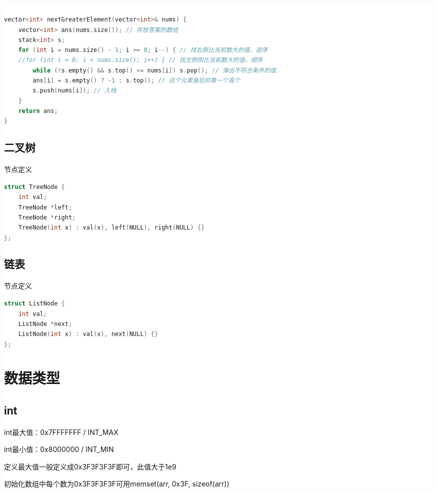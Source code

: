 ```C++

vector<int> nextGreaterElement(vector<int>& nums) {
    vector<int> ans(nums.size()); // 存放答案的数组
    stack<int> s;
    for (int i = nums.size() - 1; i >= 0; i--) { // 找右侧比当前数大的值，逆序
    //for (int i = 0; i < nums.size(); i++) { // 找左侧侧比当前数大的值，顺序
        while (!s.empty() && s.top() <= nums[i]) s.pop(); // 弹出不符合条件的值
        ans[i] = s.empty() ? -1 : s.top(); // 这个元素身后的第一个高个
        s.push(nums[i]); // 入栈
    }
    return ans;
}
```



## 二叉树

节点定义

```C++
struct TreeNode {
    int val;
    TreeNode *left;
    TreeNode *right;
    TreeNode(int x) : val(x), left(NULL), right(NULL) {}
};
```



## 链表

节点定义

```C++
struct ListNode {
    int val;
    ListNode *next;
    ListNode(int x) : val(x), next(NULL) {}
};
```



# 数据类型

## int

int最大值：0x7FFFFFFF   /  INT_MAX

int最小值：0x8000000    /  INT_MIN

定义最大值一般定义成0x3F3F3F3F即可，此值大于1e9

初始化数组中每个数为0x3F3F3F3F可用memset(arr, 0x3F, sizeof(arr))